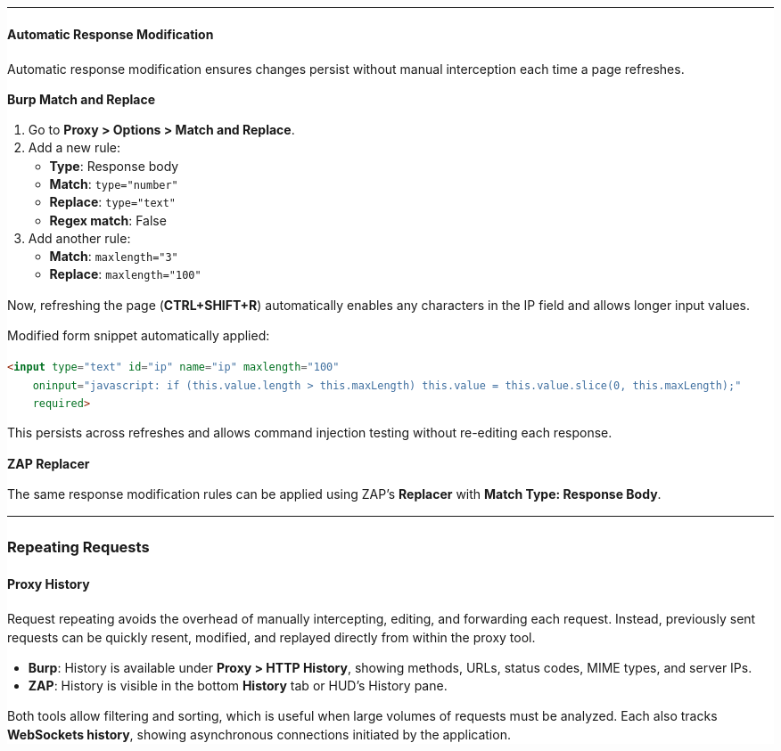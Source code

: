 ***

#### Automatic Response Modification

Automatic response modification ensures changes persist without manual interception each time a page refreshes.

**Burp Match and Replace**

1. Go to **Proxy > Options > Match and Replace**.
2. Add a new rule:
   * **Type**: Response body
   * **Match**: `type="number"`
   * **Replace**: `type="text"`
   * **Regex match**: False
3. Add another rule:
   * **Match**: `maxlength="3"`
   * **Replace**: `maxlength="100"`

Now, refreshing the page (**CTRL+SHIFT+R**) automatically enables any characters in the IP field and allows longer input values.

Modified form snippet automatically applied:

```html
<input type="text" id="ip" name="ip" maxlength="100"
    oninput="javascript: if (this.value.length > this.maxLength) this.value = this.value.slice(0, this.maxLength);"
    required>
```

This persists across refreshes and allows command injection testing without re-editing each response.

**ZAP Replacer**

The same response modification rules can be applied using ZAP’s **Replacer** with **Match Type: Response Body**.

***

### Repeating Requests

#### Proxy History

Request repeating avoids the overhead of manually intercepting, editing, and forwarding each request. Instead, previously sent requests can be quickly resent, modified, and replayed directly from within the proxy tool.

* **Burp**: History is available under **Proxy > HTTP History**, showing methods, URLs, status codes, MIME types, and server IPs.
* **ZAP**: History is visible in the bottom **History** tab or HUD’s History pane.

Both tools allow filtering and sorting, which is useful when large volumes of requests must be analyzed. Each also tracks **WebSockets history**, showing asynchronous connections initiated by the application.
